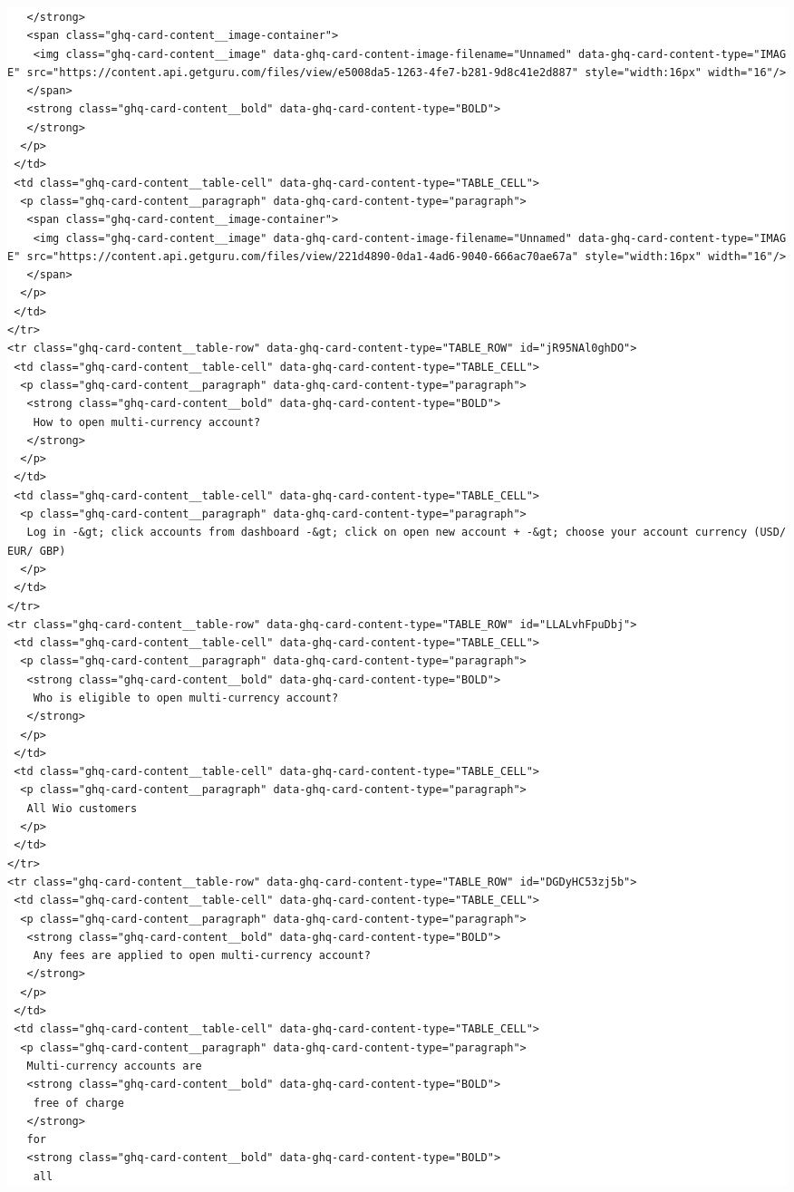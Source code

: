        </strong>
       <span class="ghq-card-content__image-container">
        <img class="ghq-card-content__image" data-ghq-card-content-image-filename="Unnamed" data-ghq-card-content-type="IMAGE" src="https://content.api.getguru.com/files/view/e5008da5-1263-4fe7-b281-9d8c41e2d887" style="width:16px" width="16"/>
       </span>
       <strong class="ghq-card-content__bold" data-ghq-card-content-type="BOLD">
       </strong>
      </p>
     </td>
     <td class="ghq-card-content__table-cell" data-ghq-card-content-type="TABLE_CELL">
      <p class="ghq-card-content__paragraph" data-ghq-card-content-type="paragraph">
       <span class="ghq-card-content__image-container">
        <img class="ghq-card-content__image" data-ghq-card-content-image-filename="Unnamed" data-ghq-card-content-type="IMAGE" src="https://content.api.getguru.com/files/view/221d4890-0da1-4ad6-9040-666ac70ae67a" style="width:16px" width="16"/>
       </span>
      </p>
     </td>
    </tr>
    <tr class="ghq-card-content__table-row" data-ghq-card-content-type="TABLE_ROW" id="jR95NAl0ghDO">
     <td class="ghq-card-content__table-cell" data-ghq-card-content-type="TABLE_CELL">
      <p class="ghq-card-content__paragraph" data-ghq-card-content-type="paragraph">
       <strong class="ghq-card-content__bold" data-ghq-card-content-type="BOLD">
        How to open multi-currency account?
       </strong>
      </p>
     </td>
     <td class="ghq-card-content__table-cell" data-ghq-card-content-type="TABLE_CELL">
      <p class="ghq-card-content__paragraph" data-ghq-card-content-type="paragraph">
       Log in -&gt; click accounts from dashboard -&gt; click on open new account + -&gt; choose your account currency (USD/ EUR/ GBP)
      </p>
     </td>
    </tr>
    <tr class="ghq-card-content__table-row" data-ghq-card-content-type="TABLE_ROW" id="LLALvhFpuDbj">
     <td class="ghq-card-content__table-cell" data-ghq-card-content-type="TABLE_CELL">
      <p class="ghq-card-content__paragraph" data-ghq-card-content-type="paragraph">
       <strong class="ghq-card-content__bold" data-ghq-card-content-type="BOLD">
        Who is eligible to open multi-currency account?
       </strong>
      </p>
     </td>
     <td class="ghq-card-content__table-cell" data-ghq-card-content-type="TABLE_CELL">
      <p class="ghq-card-content__paragraph" data-ghq-card-content-type="paragraph">
       All Wio customers
      </p>
     </td>
    </tr>
    <tr class="ghq-card-content__table-row" data-ghq-card-content-type="TABLE_ROW" id="DGDyHC53zj5b">
     <td class="ghq-card-content__table-cell" data-ghq-card-content-type="TABLE_CELL">
      <p class="ghq-card-content__paragraph" data-ghq-card-content-type="paragraph">
       <strong class="ghq-card-content__bold" data-ghq-card-content-type="BOLD">
        Any fees are applied to open multi-currency account?
       </strong>
      </p>
     </td>
     <td class="ghq-card-content__table-cell" data-ghq-card-content-type="TABLE_CELL">
      <p class="ghq-card-content__paragraph" data-ghq-card-content-type="paragraph">
       Multi-currency accounts are
       <strong class="ghq-card-content__bold" data-ghq-card-content-type="BOLD">
        free of charge
       </strong>
       for
       <strong class="ghq-card-content__bold" data-ghq-card-content-type="BOLD">
        all